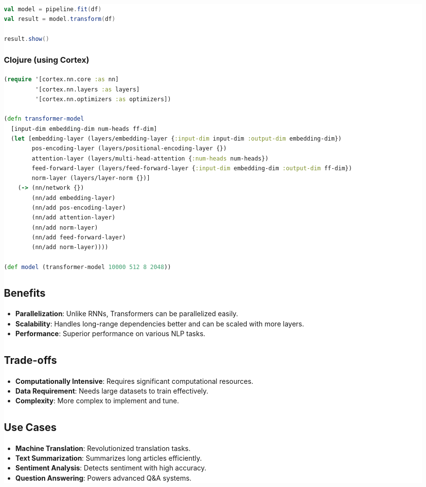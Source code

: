 ```scala
val model = pipeline.fit(df)
val result = model.transform(df)

result.show()
```

### Clojure (using Cortex)

```clojure
(require '[cortex.nn.core :as nn]
         '[cortex.nn.layers :as layers]
         '[cortex.nn.optimizers :as optimizers])

(defn transformer-model
  [input-dim embedding-dim num-heads ff-dim]
  (let [embedding-layer (layers/embedding-layer {:input-dim input-dim :output-dim embedding-dim})
        pos-encoding-layer (layers/positional-encoding-layer {})
        attention-layer (layers/multi-head-attention {:num-heads num-heads})
        feed-forward-layer (layers/feed-forward-layer {:input-dim embedding-dim :output-dim ff-dim})
        norm-layer (layers/layer-norm {})]
    (-> (nn/network {})
        (nn/add embedding-layer)
        (nn/add pos-encoding-layer)
        (nn/add attention-layer)
        (nn/add norm-layer)
        (nn/add feed-forward-layer)
        (nn/add norm-layer))))

(def model (transformer-model 10000 512 8 2048))
```

## Benefits

- **Parallelization**: Unlike RNNs, Transformers can be parallelized easily.
- **Scalability**: Handles long-range dependencies better and can be scaled with more layers.
- **Performance**: Superior performance on various NLP tasks.

## Trade-offs

- **Computationally Intensive**: Requires significant computational resources.
- **Data Requirement**: Needs large datasets to train effectively.
- **Complexity**: More complex to implement and tune.

## Use Cases

- **Machine Translation**: Revolutionized translation tasks.
- **Text Summarization**: Summarizes long articles efficiently.
- **Sentiment Analysis**: Detects sentiment with high accuracy.
- **Question Answering**: Powers advanced Q&A systems.
